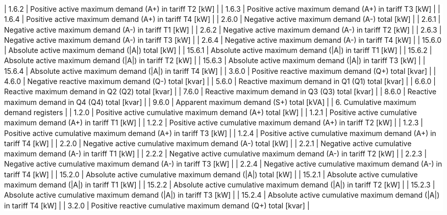 | 1.6.2 | Positive active maximum demand (A+) in tariff T2 [kW] |
| 1.6.3 | Positive active maximum demand (A+) in tariff T3 [kW] |
| 1.6.4 | Positive active maximum demand (A+) in tariff T4 [kW] |
| 2.6.0 | Negative active maximum demand (A-) total [kW] |
| 2.6.1 | Negative active maximum demand (A-) in tariff T1 [kW] |
| 2.6.2 | Negative active maximum demand (A-) in tariff T2 [kW] |
| 2.6.3 | Negative active maximum demand (A-) in tariff T3 [kW] |
| 2.6.4 | Negative active maximum demand (A-) in tariff T4 [kW] |
| 15.6.0 | Absolute active maximum demand (\|A\|) total [kW] |
| 15.6.1 | Absolute active maximum demand (\|A\|) in tariff T1 [kW] |
| 15.6.2 | Absolute active maximum demand (\|A\|) in tariff T2 [kW] |
| 15.6.3 | Absolute active maximum demand (\|A\|) in tariff T3 [kW] |
| 15.6.4 | Absolute active maximum demand (\|A\|) in tariff T4 [kW] |
| 3.6.0 | Positive reactive maximum demand (Q+) total [kvar] |
| 4.6.0 | Negative reactive maximum demand (Q-) total [kvar] |
| 5.6.0 | Reactive maximum demand in Q1 (Q1) total [kvar] |
| 6.6.0 | Reactive maximum demand in Q2 (Q2) total [kvar] |
| 7.6.0 | Reactive maximum demand in Q3 (Q3) total [kvar] |
| 8.6.0 | Reactive maximum demand in Q4 (Q4) total [kvar] |
| 9.6.0 | Apparent maximum demand (S+) total [kVA] |
| 6. Cumulative maximum demand registers |
| 1.2.0 | Positive active cumulative maximum demand (A+) total [kW] |
| 1.2.1 | Positive active cumulative maximum demand (A+) in tariff T1 [kW] |
| 1.2.2 | Positive active cumulative maximum demand (A+) in tariff T2 [kW] |
| 1.2.3 | Positive active cumulative maximum demand (A+) in tariff T3 [kW] |
| 1.2.4 | Positive active cumulative maximum demand (A+) in tariff T4 [kW] |
| 2.2.0 | Negative active cumulative maximum demand (A-) total [kW] |
| 2.2.1 | Negative active cumulative maximum demand (A-) in tariff T1 [kW] |
| 2.2.2 | Negative active cumulative maximum demand (A-) in tariff T2 [kW] |
| 2.2.3 | Negative active cumulative maximum demand (A-) in tariff T3 [kW] |
| 2.2.4 | Negative active cumulative maximum demand (A-) in tariff T4 [kW] |
| 15.2.0 | Absolute active cumulative maximum demand (\|A\|) total [kW] |
| 15.2.1 | Absolute active cumulative maximum demand (\|A\|) in tariff T1 [kW] |
| 15.2.2 | Absolute active cumulative maximum demand (\|A\|) in tariff T2 [kW] |
| 15.2.3 | Absolute active cumulative maximum demand (\|A\|) in tariff T3 [kW] |
| 15.2.4 | Absolute active cumulative maximum demand (\|A\|) in tariff T4 [kW] |
| 3.2.0 | Positive reactive cumulative maximum demand (Q+) total [kvar] |